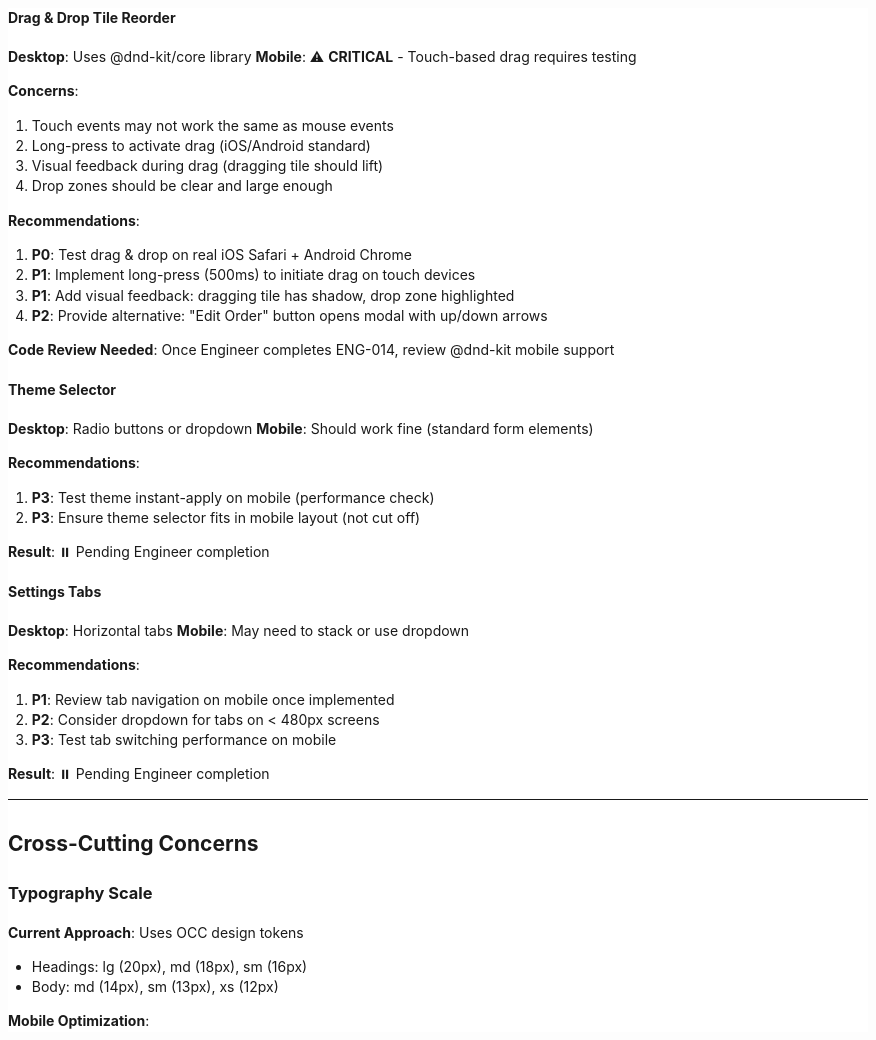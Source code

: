#### Drag & Drop Tile Reorder

**Desktop**: Uses @dnd-kit/core library
**Mobile**: ⚠️ **CRITICAL** - Touch-based drag requires testing

**Concerns**:

1. Touch events may not work the same as mouse events
2. Long-press to activate drag (iOS/Android standard)
3. Visual feedback during drag (dragging tile should lift)
4. Drop zones should be clear and large enough

**Recommendations**:

1. **P0**: Test drag & drop on real iOS Safari + Android Chrome
2. **P1**: Implement long-press (500ms) to initiate drag on touch devices
3. **P1**: Add visual feedback: dragging tile has shadow, drop zone highlighted
4. **P2**: Provide alternative: "Edit Order" button opens modal with up/down arrows

**Code Review Needed**: Once Engineer completes ENG-014, review @dnd-kit mobile support

#### Theme Selector

**Desktop**: Radio buttons or dropdown
**Mobile**: Should work fine (standard form elements)

**Recommendations**:

1. **P3**: Test theme instant-apply on mobile (performance check)
2. **P3**: Ensure theme selector fits in mobile layout (not cut off)

**Result**: ⏸️ Pending Engineer completion

#### Settings Tabs

**Desktop**: Horizontal tabs
**Mobile**: May need to stack or use dropdown

**Recommendations**:

1. **P1**: Review tab navigation on mobile once implemented
2. **P2**: Consider dropdown for tabs on < 480px screens
3. **P3**: Test tab switching performance on mobile

**Result**: ⏸️ Pending Engineer completion

---

## Cross-Cutting Concerns

### Typography Scale

**Current Approach**: Uses OCC design tokens

- Headings: lg (20px), md (18px), sm (16px)
- Body: md (14px), sm (13px), xs (12px)

**Mobile Optimization**:
